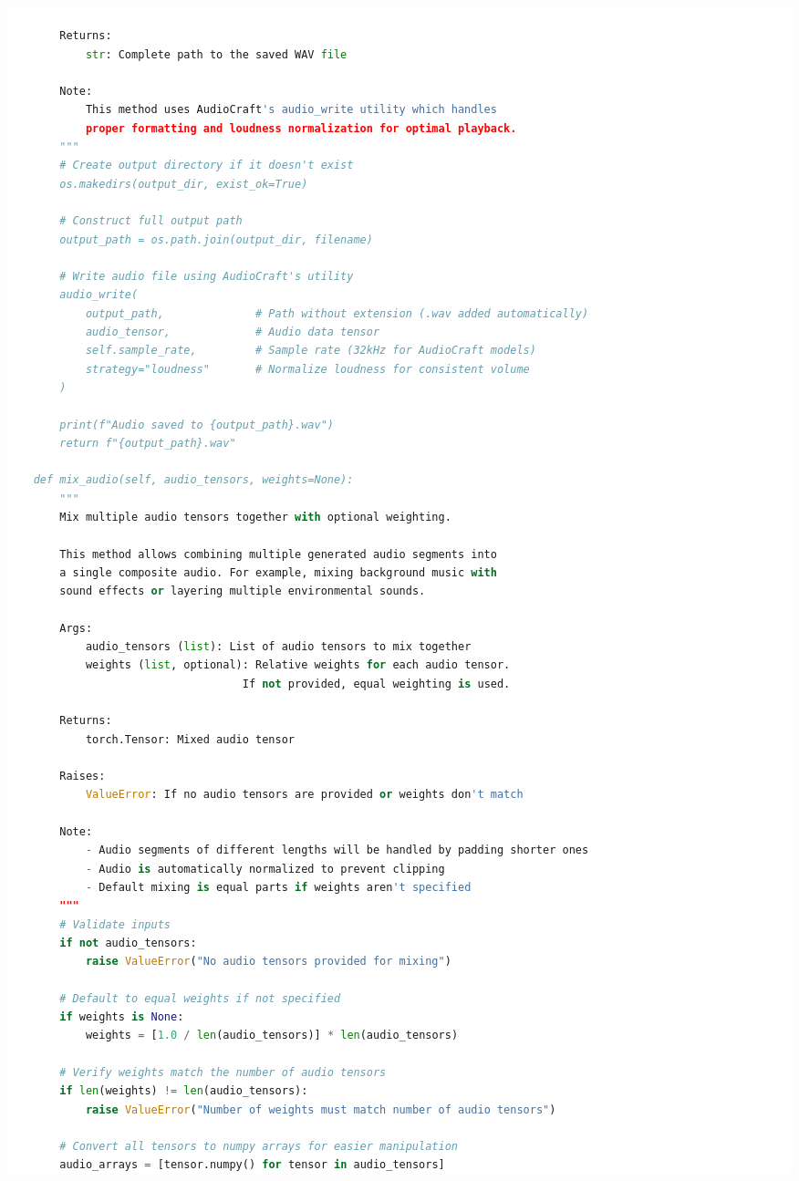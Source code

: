 ```python
            
        Returns:
            str: Complete path to the saved WAV file
            
        Note:
            This method uses AudioCraft's audio_write utility which handles
            proper formatting and loudness normalization for optimal playback.
        """
        # Create output directory if it doesn't exist
        os.makedirs(output_dir, exist_ok=True)
        
        # Construct full output path
        output_path = os.path.join(output_dir, filename)
        
        # Write audio file using AudioCraft's utility
        audio_write(
            output_path,              # Path without extension (.wav added automatically)
            audio_tensor,             # Audio data tensor
            self.sample_rate,         # Sample rate (32kHz for AudioCraft models)
            strategy="loudness"       # Normalize loudness for consistent volume
        )
        
        print(f"Audio saved to {output_path}.wav")
        return f"{output_path}.wav"
    
    def mix_audio(self, audio_tensors, weights=None):
        """
        Mix multiple audio tensors together with optional weighting.
        
        This method allows combining multiple generated audio segments into
        a single composite audio. For example, mixing background music with
        sound effects or layering multiple environmental sounds.
        
        Args:
            audio_tensors (list): List of audio tensors to mix together
            weights (list, optional): Relative weights for each audio tensor.
                                    If not provided, equal weighting is used.
            
        Returns:
            torch.Tensor: Mixed audio tensor
            
        Raises:
            ValueError: If no audio tensors are provided or weights don't match
            
        Note:
            - Audio segments of different lengths will be handled by padding shorter ones
            - Audio is automatically normalized to prevent clipping
            - Default mixing is equal parts if weights aren't specified
        """
        # Validate inputs
        if not audio_tensors:
            raise ValueError("No audio tensors provided for mixing")
        
        # Default to equal weights if not specified
        if weights is None:
            weights = [1.0 / len(audio_tensors)] * len(audio_tensors)
        
        # Verify weights match the number of audio tensors
        if len(weights) != len(audio_tensors):
            raise ValueError("Number of weights must match number of audio tensors")
        
        # Convert all tensors to numpy arrays for easier manipulation
        audio_arrays = [tensor.numpy() for tensor in audio_tensors]
```
